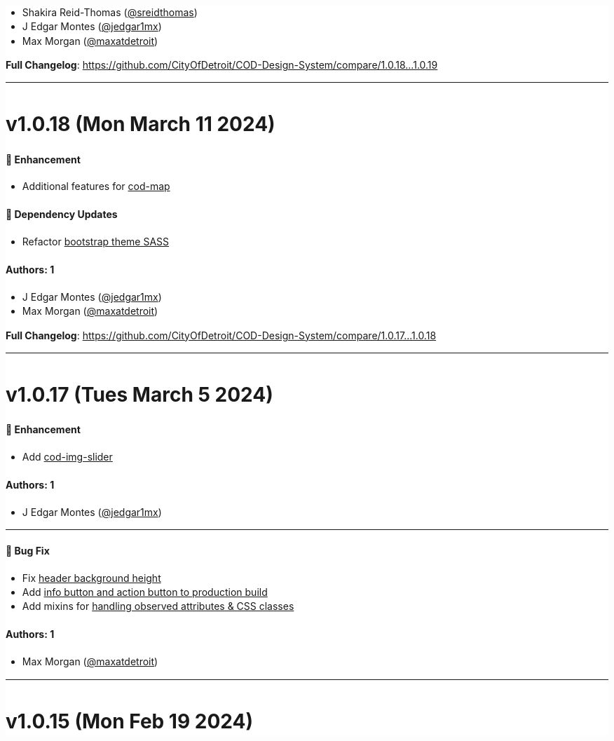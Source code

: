 - Shakira Reid-Thomas ([@sreidthomas](https://github.com/sreidthomas))
- J Edgar Montes ([@jedgar1mx](https://github.com/jedgar1mx))
- Max Morgan ([@maxatdetroit](https://github.com/maxatdetroit))

**Full Changelog**: https://github.com/CityOfDetroit/COD-Design-System/compare/1.0.18...1.0.19

---

# v1.0.18 (Mon March 11 2024)

#### 🚀 Enhancement

- Additional features for [cod-map](https://github.com/CityOfDetroit/COD-Design-System/pull/172)

#### 🔩 Dependency Updates

- Refactor [bootstrap theme SASS](https://github.com/CityOfDetroit/COD-Design-System/pull/178)

#### Authors: 1

- J Edgar Montes ([@jedgar1mx](https://github.com/jedgar1mx))
- Max Morgan ([@maxatdetroit](https://github.com/maxatdetroit))

**Full Changelog**: https://github.com/CityOfDetroit/COD-Design-System/compare/1.0.17...1.0.18

---

# v1.0.17 (Tues March 5 2024)

#### 🚀 Enhancement

- Add [cod-img-slider](https://github.com/CityOfDetroit/COD-Design-System/pull/176)

#### Authors: 1

- J Edgar Montes ([@jedgar1mx](https://github.com/jedgar1mx))

---

#### 🐛 Bug Fix

- Fix [header background height](https://github.com/CityOfDetroit/COD-Design-System/pull/165)
- Add [info button and action button to production build](https://github.com/CityOfDetroit/COD-Design-System/pull/166)
- Add mixins for [handling observed attributes & CSS classes](https://github.com/CityOfDetroit/COD-Design-System/pull/140)

#### Authors: 1

- Max Morgan ([@maxatdetroit](https://github.com/maxatdetroit))

---

# v1.0.15 (Mon Feb 19 2024)
